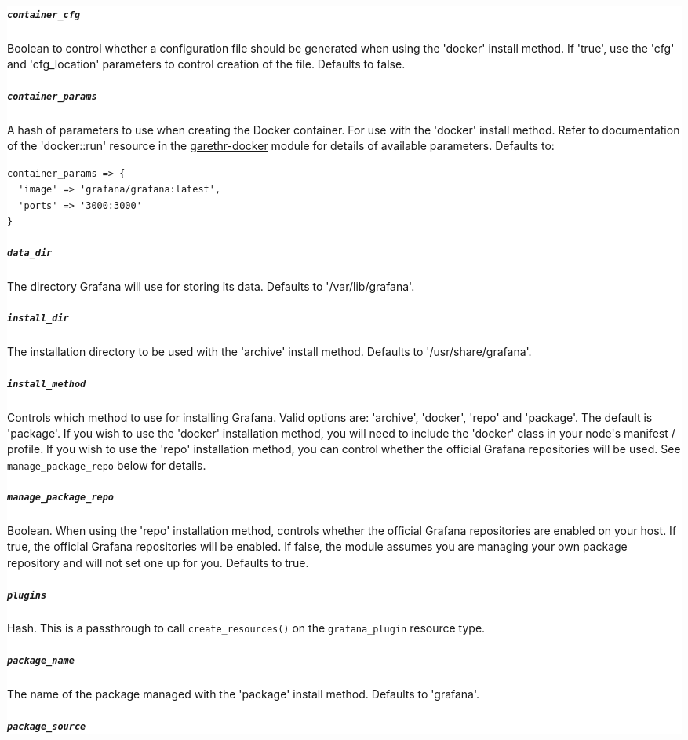 ##### `container_cfg`

Boolean to control whether a configuration file should be generated when using
the 'docker' install method. If 'true', use the 'cfg' and 'cfg_location'
parameters to control creation of the file. Defaults to false.

##### `container_params`

A hash of parameters to use when creating the Docker container. For use with the
'docker' install method. Refer to documentation of the 'docker::run' resource in
the [garethr-docker](https://github.com/garethr/garethr-docker) module for details
of available parameters. Defaults to:

```puppet
container_params => {
  'image' => 'grafana/grafana:latest',
  'ports' => '3000:3000'
}
```

##### `data_dir`

The directory Grafana will use for storing its data. Defaults to '/var/lib/grafana'.

##### `install_dir`

The installation directory to be used with the 'archive' install method. Defaults
to '/usr/share/grafana'.

##### `install_method`

Controls which method to use for installing Grafana. Valid options are: 'archive',
'docker', 'repo' and 'package'. The default is 'package'. If you wish to use the
'docker' installation method, you will need to include the 'docker' class in your
node's manifest / profile. If you wish to use the 'repo' installation method, you
can control whether the official Grafana repositories will be used. See
`manage_package_repo` below for details.

##### `manage_package_repo`

Boolean. When using the 'repo' installation method, controls whether the official
Grafana repositories are enabled on your host. If true, the official Grafana
repositories will be enabled. If false, the module assumes you are managing your
own package repository and will not set one up for you. Defaults to true.

##### `plugins`

Hash. This is a passthrough to call `create_resources()` on the
`grafana_plugin` resource type.

##### `package_name`

The name of the package managed with the 'package' install method. Defaults to
'grafana'.

##### `package_source`
